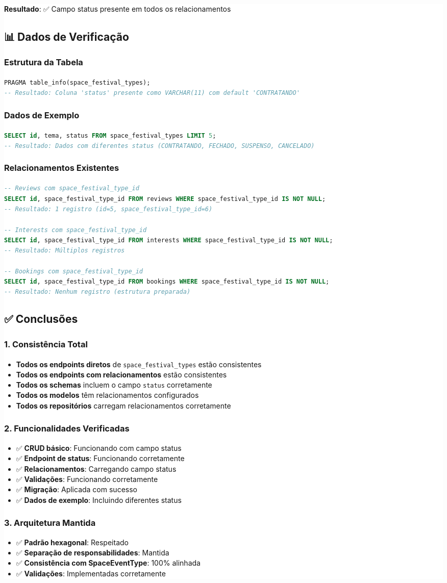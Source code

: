 **Resultado**: ✅ Campo status presente em todos os relacionamentos

## 📊 Dados de Verificação

### Estrutura da Tabela
```sql
PRAGMA table_info(space_festival_types);
-- Resultado: Coluna 'status' presente como VARCHAR(11) com default 'CONTRATANDO'
```

### Dados de Exemplo
```sql
SELECT id, tema, status FROM space_festival_types LIMIT 5;
-- Resultado: Dados com diferentes status (CONTRATANDO, FECHADO, SUSPENSO, CANCELADO)
```

### Relacionamentos Existentes
```sql
-- Reviews com space_festival_type_id
SELECT id, space_festival_type_id FROM reviews WHERE space_festival_type_id IS NOT NULL;
-- Resultado: 1 registro (id=5, space_festival_type_id=6)

-- Interests com space_festival_type_id
SELECT id, space_festival_type_id FROM interests WHERE space_festival_type_id IS NOT NULL;
-- Resultado: Múltiplos registros

-- Bookings com space_festival_type_id
SELECT id, space_festival_type_id FROM bookings WHERE space_festival_type_id IS NOT NULL;
-- Resultado: Nenhum registro (estrutura preparada)
```

## ✅ Conclusões

### 1. Consistência Total
- **Todos os endpoints diretos** de `space_festival_types` estão consistentes
- **Todos os endpoints com relacionamentos** estão consistentes
- **Todos os schemas** incluem o campo `status` corretamente
- **Todos os modelos** têm relacionamentos configurados
- **Todos os repositórios** carregam relacionamentos corretamente

### 2. Funcionalidades Verificadas
- ✅ **CRUD básico**: Funcionando com campo status
- ✅ **Endpoint de status**: Funcionando corretamente
- ✅ **Relacionamentos**: Carregando campo status
- ✅ **Validações**: Funcionando corretamente
- ✅ **Migração**: Aplicada com sucesso
- ✅ **Dados de exemplo**: Incluindo diferentes status

### 3. Arquitetura Mantida
- ✅ **Padrão hexagonal**: Respeitado
- ✅ **Separação de responsabilidades**: Mantida
- ✅ **Consistência com SpaceEventType**: 100% alinhada
- ✅ **Validações**: Implementadas corretamente
